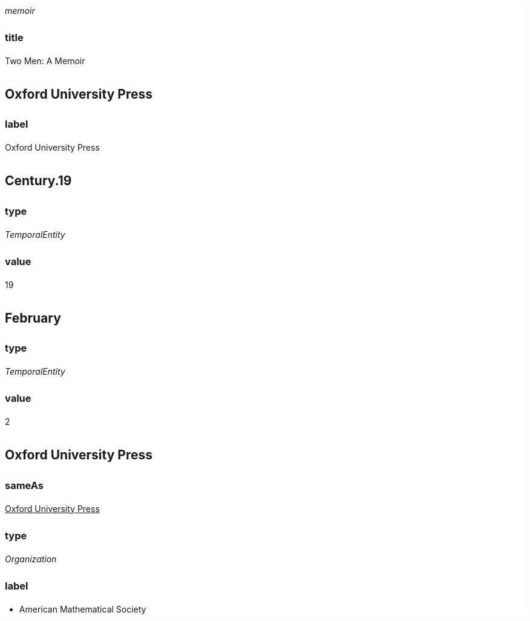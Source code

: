 *memoir*

### title


Two Men: A Memoir

## Oxford University Press

### label


Oxford University Press

## Century.19

### type


*TemporalEntity*

### value


19

## February

### type


*TemporalEntity*

### value


2

## Oxford University Press

### sameAs


[Oxford University Press](#Oxford-University-Press)

### type


*Organization*

### label

 - American Mathematical Society

